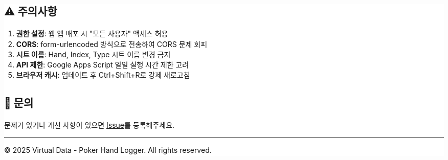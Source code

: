 ## ⚠️ 주의사항

1. **권한 설정**: 웹 앱 배포 시 "모든 사용자" 액세스 허용
2. **CORS**: form-urlencoded 방식으로 전송하여 CORS 문제 회피
3. **시트 이름**: Hand, Index, Type 시트 이름 변경 금지
4. **API 제한**: Google Apps Script 일일 실행 시간 제한 고려
5. **브라우저 캐시**: 업데이트 후 Ctrl+Shift+R로 강제 새로고침

## 📧 문의

문제가 있거나 개선 사항이 있으면 [Issue](https://github.com/garimto81/virtual_data/issues)를 등록해주세요.

---

© 2025 Virtual Data - Poker Hand Logger. All rights reserved.
